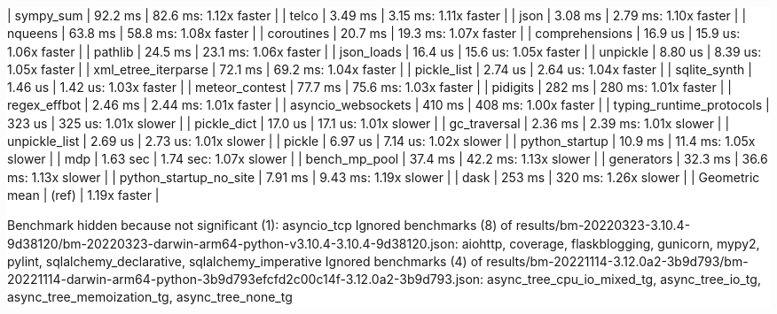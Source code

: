 | sympy_sum                | 92.2 ms                                                | 82.6 ms: 1.12x faster                                                 |
| telco                    | 3.49 ms                                                | 3.15 ms: 1.11x faster                                                 |
| json                     | 3.08 ms                                                | 2.79 ms: 1.10x faster                                                 |
| nqueens                  | 63.8 ms                                                | 58.8 ms: 1.08x faster                                                 |
| coroutines               | 20.7 ms                                                | 19.3 ms: 1.07x faster                                                 |
| comprehensions           | 16.9 us                                                | 15.9 us: 1.06x faster                                                 |
| pathlib                  | 24.5 ms                                                | 23.1 ms: 1.06x faster                                                 |
| json_loads               | 16.4 us                                                | 15.6 us: 1.05x faster                                                 |
| unpickle                 | 8.80 us                                                | 8.39 us: 1.05x faster                                                 |
| xml_etree_iterparse      | 72.1 ms                                                | 69.2 ms: 1.04x faster                                                 |
| pickle_list              | 2.74 us                                                | 2.64 us: 1.04x faster                                                 |
| sqlite_synth             | 1.46 us                                                | 1.42 us: 1.03x faster                                                 |
| meteor_contest           | 77.7 ms                                                | 75.6 ms: 1.03x faster                                                 |
| pidigits                 | 282 ms                                                 | 280 ms: 1.01x faster                                                  |
| regex_effbot             | 2.46 ms                                                | 2.44 ms: 1.01x faster                                                 |
| asyncio_websockets       | 410 ms                                                 | 408 ms: 1.00x faster                                                  |
| typing_runtime_protocols | 323 us                                                 | 325 us: 1.01x slower                                                  |
| pickle_dict              | 17.0 us                                                | 17.1 us: 1.01x slower                                                 |
| gc_traversal             | 2.36 ms                                                | 2.39 ms: 1.01x slower                                                 |
| unpickle_list            | 2.69 us                                                | 2.73 us: 1.01x slower                                                 |
| pickle                   | 6.97 us                                                | 7.14 us: 1.02x slower                                                 |
| python_startup           | 10.9 ms                                                | 11.4 ms: 1.05x slower                                                 |
| mdp                      | 1.63 sec                                               | 1.74 sec: 1.07x slower                                                |
| bench_mp_pool            | 37.4 ms                                                | 42.2 ms: 1.13x slower                                                 |
| generators               | 32.3 ms                                                | 36.6 ms: 1.13x slower                                                 |
| python_startup_no_site   | 7.91 ms                                                | 9.43 ms: 1.19x slower                                                 |
| dask                     | 253 ms                                                 | 320 ms: 1.26x slower                                                  |
| Geometric mean           | (ref)                                                  | 1.19x faster                                                          |

Benchmark hidden because not significant (1): asyncio_tcp
Ignored benchmarks (8) of results/bm-20220323-3.10.4-9d38120/bm-20220323-darwin-arm64-python-v3.10.4-3.10.4-9d38120.json: aiohttp, coverage, flaskblogging, gunicorn, mypy2, pylint, sqlalchemy_declarative, sqlalchemy_imperative
Ignored benchmarks (4) of results/bm-20221114-3.12.0a2-3b9d793/bm-20221114-darwin-arm64-python-3b9d793efcfd2c00c14f-3.12.0a2-3b9d793.json: async_tree_cpu_io_mixed_tg, async_tree_io_tg, async_tree_memoization_tg, async_tree_none_tg
